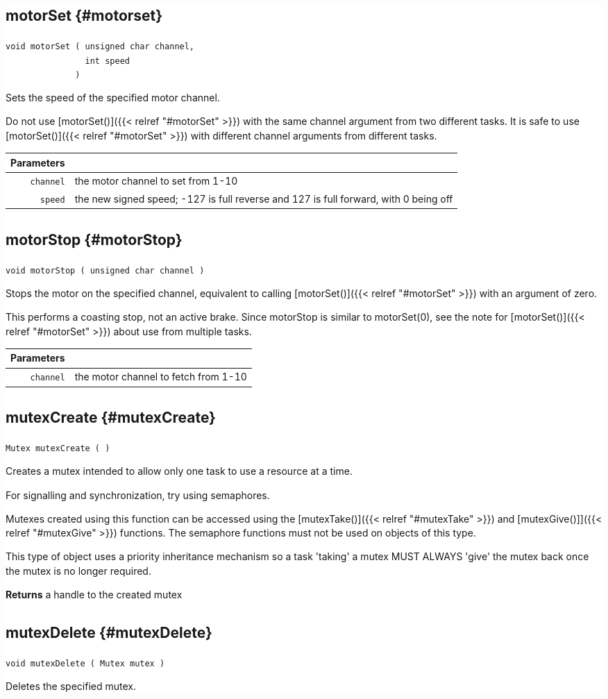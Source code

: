 
## motorSet {#motorset}
```
void motorSet ( unsigned char channel,
                int speed
              )
```
Sets the speed of the specified motor channel.

Do not use [motorSet()]({{< relref "#motorSet" >}}) with the same channel argument from two different tasks. It is safe to use [motorSet()]({{< relref "#motorSet" >}}) with different channel arguments from different tasks.

| Parameters | |
| ---:|:--- |
| `channel` | the motor channel to set from 1-10 |
| `speed` | the new signed speed; -127 is full reverse and 127 is full forward, with 0 being off


## motorStop {#motorStop}
```
void motorStop ( unsigned char channel )
```
Stops the motor on the specified channel, equivalent to calling [motorSet()]({{< relref "#motorSet" >}}) with an argument of zero.

This performs a coasting stop, not an active brake. Since motorStop is similar to motorSet(0), see the note for [motorSet()]({{< relref "#motorSet" >}}) about use from multiple tasks.

| Parameters | |
| ---:|:--- |
| `channel` | the motor channel to fetch from 1-10 |


## mutexCreate {#mutexCreate}
```
Mutex mutexCreate ( )
```
Creates a mutex intended to allow only one task to use a resource at a time.

For signalling and synchronization, try using semaphores.

Mutexes created using this function can be accessed using the [mutexTake()]({{< relref "#mutexTake" >}}) and [mutexGive()]]({{< relref "#mutexGive" >}}) functions. The semaphore functions must not be used on objects of this type.

This type of object uses a priority inheritance mechanism so a task 'taking' a mutex MUST ALWAYS 'give' the mutex back once the mutex is no longer required.

**Returns** a handle to the created mutex


## mutexDelete {#mutexDelete}
```
void mutexDelete ( Mutex mutex )
```
Deletes the specified mutex.
